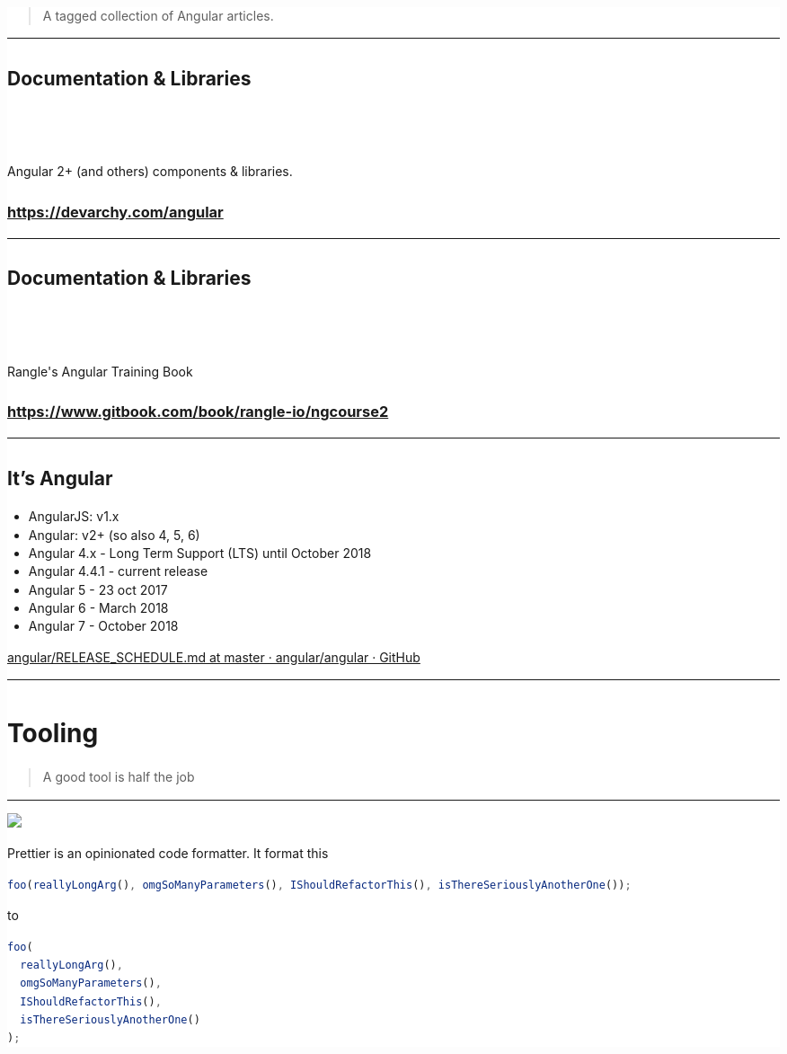 > A tagged collection of Angular articles.

----

## Documentation & Libraries
<br><br><br>
Angular 2+ (and others) components & libraries.

### https://devarchy.com/angular

----

## Documentation & Libraries
<br><br><br>
Rangle's Angular Training Book

### https://www.gitbook.com/book/rangle-io/ngcourse2

----

## It’s Angular

* AngularJS: v1.x
* Angular: v2+ (so also 4, 5, 6)
* Angular 4.x - Long Term Support (LTS) until October 2018
* Angular 4.4.1 - current release
* Angular 5 - 23 oct 2017
* Angular 6 - March 2018
* Angular 7 - October 2018

[angular/RELEASE_SCHEDULE.md at master · angular/angular · GitHub](https://github.com/angular/angular/blob/master/docs/RELEASE_SCHEDULE.md)

---

# Tooling
> A good tool is half the job

----

<image src="./images/prettier.png"><image>

Prettier is an opinionated code formatter. It format this

```js
foo(reallyLongArg(), omgSoManyParameters(), IShouldRefactorThis(), isThereSeriouslyAnotherOne());
```

to

```js
foo(
  reallyLongArg(),
  omgSoManyParameters(),
  IShouldRefactorThis(),
  isThereSeriouslyAnotherOne()
);
```
